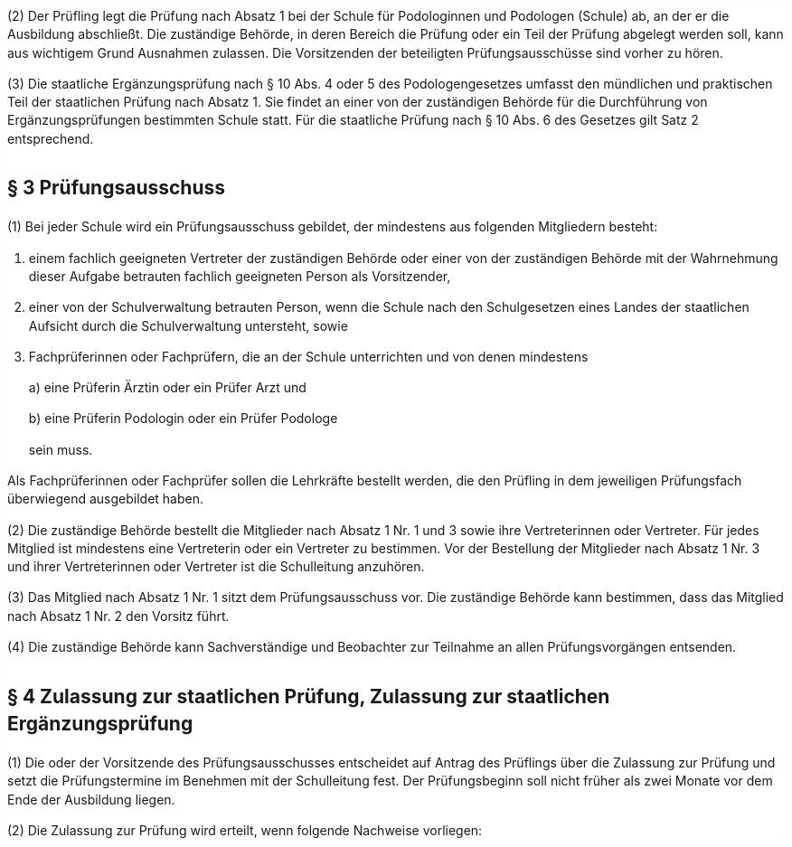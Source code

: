 (2) Der Prüfling legt die Prüfung nach Absatz 1 bei der Schule für Podologinnen und Podologen (Schule) ab, an der er die Ausbildung abschließt. Die zuständige Behörde, in deren Bereich die Prüfung oder ein Teil der Prüfung abgelegt werden soll, kann aus wichtigem Grund Ausnahmen zulassen. Die Vorsitzenden der beteiligten Prüfungsausschüsse sind vorher zu hören.

(3) Die staatliche Ergänzungsprüfung nach § 10 Abs. 4 oder 5 des Podologengesetzes umfasst den mündlichen und praktischen Teil der staatlichen Prüfung nach Absatz 1. Sie findet an einer von der zuständigen Behörde für die Durchführung von Ergänzungsprüfungen bestimmten Schule statt. Für die staatliche Prüfung nach § 10 Abs. 6 des Gesetzes gilt Satz 2 entsprechend.


## § 3 Prüfungsausschuss

(1) Bei jeder Schule wird ein Prüfungsausschuss gebildet, der mindestens aus folgenden Mitgliedern besteht:

1.  einem fachlich geeigneten Vertreter der zuständigen Behörde oder einer von der zuständigen Behörde mit der Wahrnehmung dieser Aufgabe betrauten fachlich geeigneten Person als Vorsitzender,


2.  einer von der Schulverwaltung betrauten Person, wenn die Schule nach den Schulgesetzen eines Landes der staatlichen Aufsicht durch die Schulverwaltung untersteht, sowie


3.  Fachprüferinnen oder Fachprüfern, die an der Schule unterrichten und von denen mindestens

    a)  eine Prüferin Ärztin oder ein Prüfer Arzt und


    b)  eine Prüferin Podologin oder ein Prüfer Podologe




    sein muss.



Als Fachprüferinnen oder Fachprüfer sollen die Lehrkräfte bestellt werden, die den Prüfling in dem jeweiligen Prüfungsfach überwiegend ausgebildet haben.

(2) Die zuständige Behörde bestellt die Mitglieder nach Absatz 1 Nr. 1 und 3 sowie ihre Vertreterinnen oder Vertreter. Für jedes Mitglied ist mindestens eine Vertreterin oder ein Vertreter zu bestimmen. Vor der Bestellung der Mitglieder nach Absatz 1 Nr. 3 und ihrer Vertreterinnen oder Vertreter ist die Schulleitung anzuhören.

(3) Das Mitglied nach Absatz 1 Nr. 1 sitzt dem Prüfungsausschuss vor. Die zuständige Behörde kann bestimmen, dass das Mitglied nach Absatz 1 Nr. 2 den Vorsitz führt.

(4) Die zuständige Behörde kann Sachverständige und Beobachter zur Teilnahme an allen Prüfungsvorgängen entsenden.


## § 4 Zulassung zur staatlichen Prüfung, Zulassung zur staatlichen Ergänzungsprüfung

(1) Die oder der Vorsitzende des Prüfungsausschusses entscheidet auf Antrag des Prüflings über die Zulassung zur Prüfung und setzt die Prüfungstermine im Benehmen mit der Schulleitung fest. Der Prüfungsbeginn soll nicht früher als zwei Monate vor dem Ende der Ausbildung liegen.

(2) Die Zulassung zur Prüfung wird erteilt, wenn folgende Nachweise vorliegen:
